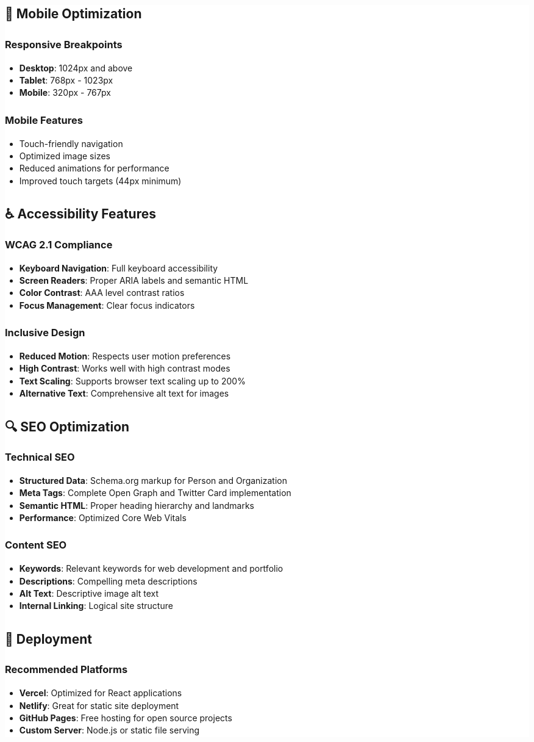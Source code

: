 ## 📱 Mobile Optimization

### Responsive Breakpoints
- **Desktop**: 1024px and above
- **Tablet**: 768px - 1023px
- **Mobile**: 320px - 767px

### Mobile Features
- Touch-friendly navigation
- Optimized image sizes
- Reduced animations for performance
- Improved touch targets (44px minimum)

## ♿ Accessibility Features

### WCAG 2.1 Compliance
- **Keyboard Navigation**: Full keyboard accessibility
- **Screen Readers**: Proper ARIA labels and semantic HTML
- **Color Contrast**: AAA level contrast ratios
- **Focus Management**: Clear focus indicators

### Inclusive Design
- **Reduced Motion**: Respects user motion preferences
- **High Contrast**: Works well with high contrast modes
- **Text Scaling**: Supports browser text scaling up to 200%
- **Alternative Text**: Comprehensive alt text for images

## 🔍 SEO Optimization

### Technical SEO
- **Structured Data**: Schema.org markup for Person and Organization
- **Meta Tags**: Complete Open Graph and Twitter Card implementation
- **Semantic HTML**: Proper heading hierarchy and landmarks
- **Performance**: Optimized Core Web Vitals

### Content SEO
- **Keywords**: Relevant keywords for web development and portfolio
- **Descriptions**: Compelling meta descriptions
- **Alt Text**: Descriptive image alt text
- **Internal Linking**: Logical site structure

## 🚀 Deployment

### Recommended Platforms
- **Vercel**: Optimized for React applications
- **Netlify**: Great for static site deployment
- **GitHub Pages**: Free hosting for open source projects
- **Custom Server**: Node.js or static file serving
